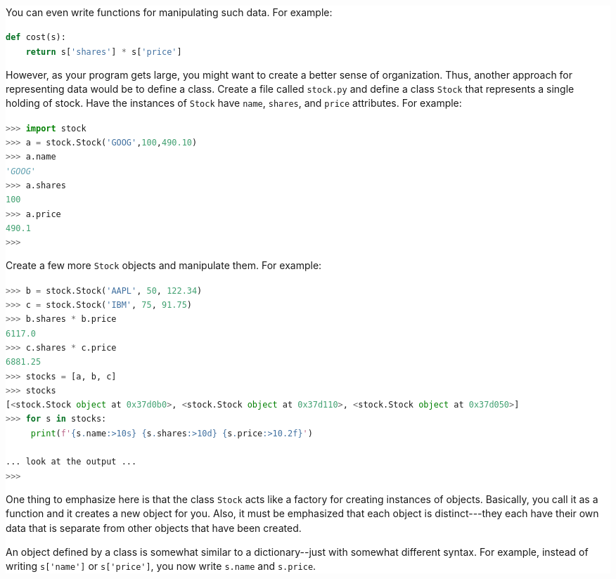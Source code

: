 You can even write functions for manipulating such data.  For example:

```python
def cost(s):
    return s['shares'] * s['price']
```

However, as your program gets large, you might want to create a better
sense of organization.  Thus, another approach for representing data
would be to define a class.  Create a file called `stock.py` and
define a class `Stock` that represents a single holding of stock.
Have the instances of `Stock` have `name`, `shares`, and `price`
attributes.  For example:

```python
>>> import stock
>>> a = stock.Stock('GOOG',100,490.10)
>>> a.name
'GOOG'
>>> a.shares
100
>>> a.price
490.1
>>>
```

Create a few more `Stock` objects and manipulate them.  For example:

```python
>>> b = stock.Stock('AAPL', 50, 122.34)
>>> c = stock.Stock('IBM', 75, 91.75)
>>> b.shares * b.price
6117.0
>>> c.shares * c.price
6881.25
>>> stocks = [a, b, c]
>>> stocks
[<stock.Stock object at 0x37d0b0>, <stock.Stock object at 0x37d110>, <stock.Stock object at 0x37d050>]
>>> for s in stocks:
     print(f'{s.name:>10s} {s.shares:>10d} {s.price:>10.2f}')

... look at the output ...
>>>
```

One thing to emphasize here is that the class `Stock` acts like a
factory for creating instances of objects.  Basically, you call
it as a function and it creates a new object for you.  Also, it must
be emphasized that each object is distinct---they each have their
own data that is separate from other objects that have been created.

An object defined by a class is somewhat similar to a dictionary--just
with somewhat different syntax.  For example, instead of writing
`s['name']` or `s['price']`, you now write `s.name` and `s.price`.
